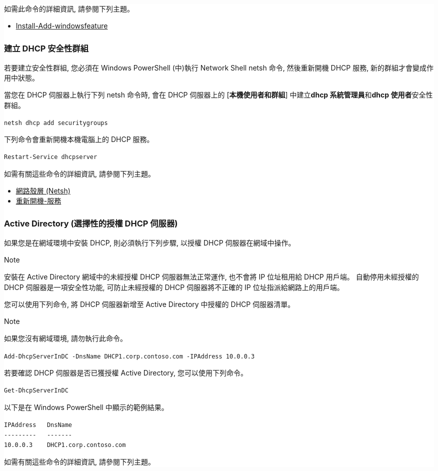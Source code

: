 如需此命令的詳細資訊, 請參閱下列主題。

- [Install-Add-windowsfeature](https://technet.microsoft.com/itpro/powershell/windows/server-manager/install-windowsfeature)

### <a name="create-dhcp-security-groups"></a>建立 DHCP 安全性群組

若要建立安全性群組, 您必須在 Windows PowerShell \(中\)執行 Network Shell netsh 命令, 然後重新開機 DHCP 服務, 新的群組才會變成作用中狀態。

當您在 DHCP 伺服器上執行下列 netsh 命令時, 會在 DHCP 伺服器上的 [**本機使用者和群組**] 中建立**dhcp 系統管理員**和**dhcp 使用者**安全性群組。

```
netsh dhcp add securitygroups
```

下列命令會重新開機本機電腦上的 DHCP 服務。

```
Restart-Service dhcpserver
```

如需有關這些命令的詳細資訊, 請參閱下列主題。

- [網路殼層 (Netsh)](../netsh/netsh.md)
- [重新開機-服務](https://msdn.microsoft.com/powershell/reference/5.1/microsoft.powershell.management/restart-service)

### <a name="authorize-the-dhcp-server-in-active-directory-optional"></a>Active Directory \(選擇性的授權 DHCP 伺服器\)

如果您是在網域環境中安裝 DHCP, 則必須執行下列步驟, 以授權 DHCP 伺服器在網域中操作。

>[!NOTE]
>安裝在 Active Directory 網域中的未經授權 DHCP 伺服器無法正常運作, 也不會將 IP 位址租用給 DHCP 用戶端。 自動停用未經授權的 DHCP 伺服器是一項安全性功能, 可防止未經授權的 DHCP 伺服器將不正確的 IP 位址指派給網路上的用戶端。

您可以使用下列命令, 將 DHCP 伺服器新增至 Active Directory 中授權的 DHCP 伺服器清單。 

>[!NOTE]
>如果您沒有網域環境, 請勿執行此命令。

```
Add-DhcpServerInDC -DnsName DHCP1.corp.contoso.com -IPAddress 10.0.0.3
```

若要確認 DHCP 伺服器是否已獲授權 Active Directory, 您可以使用下列命令。

```
Get-DhcpServerInDC
```

以下是在 Windows PowerShell 中顯示的範例結果。

```
IPAddress   DnsName
---------   -------
10.0.0.3    DHCP1.corp.contoso.com
```

如需有關這些命令的詳細資訊, 請參閱下列主題。
